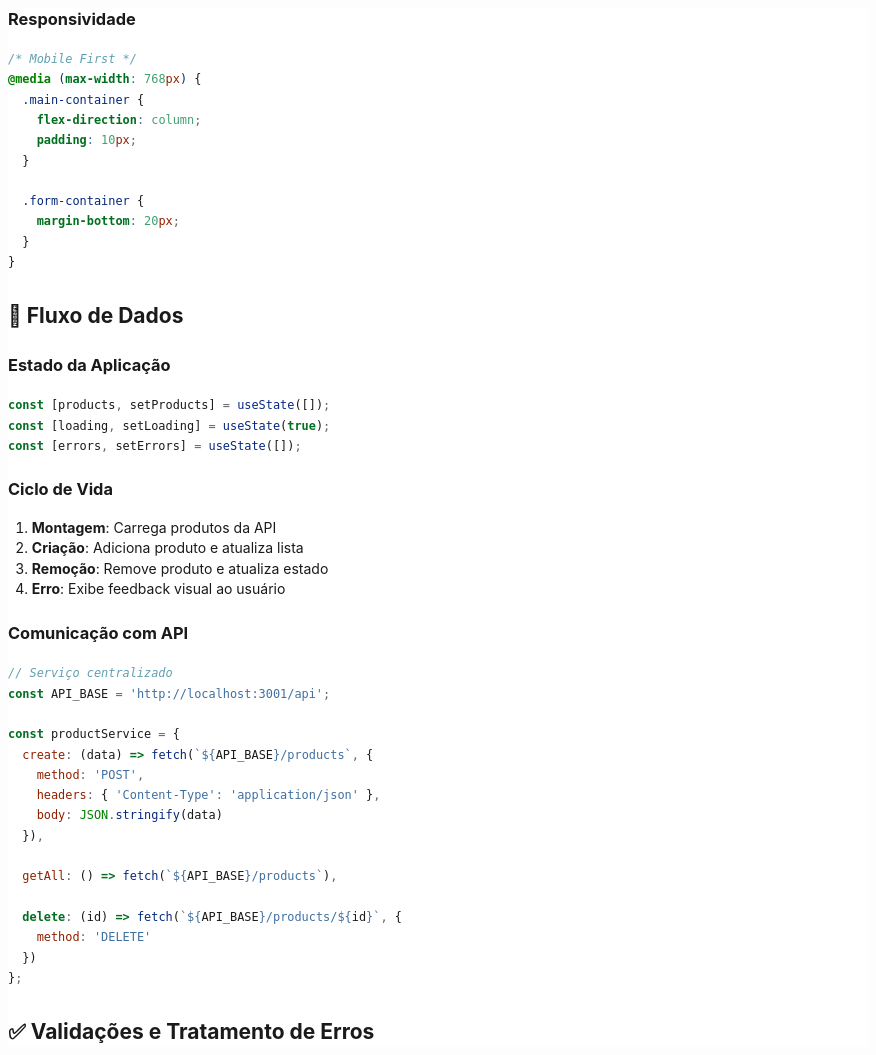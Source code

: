 ### Responsividade
```css
/* Mobile First */
@media (max-width: 768px) {
  .main-container {
    flex-direction: column;
    padding: 10px;
  }
  
  .form-container {
    margin-bottom: 20px;
  }
}
```

## 🔄 Fluxo de Dados

### Estado da Aplicação
```javascript
const [products, setProducts] = useState([]);
const [loading, setLoading] = useState(true);
const [errors, setErrors] = useState([]);
```

### Ciclo de Vida
1. **Montagem**: Carrega produtos da API
2. **Criação**: Adiciona produto e atualiza lista
3. **Remoção**: Remove produto e atualiza estado
4. **Erro**: Exibe feedback visual ao usuário

### Comunicação com API
```javascript
// Serviço centralizado
const API_BASE = 'http://localhost:3001/api';

const productService = {
  create: (data) => fetch(`${API_BASE}/products`, {
    method: 'POST',
    headers: { 'Content-Type': 'application/json' },
    body: JSON.stringify(data)
  }),
  
  getAll: () => fetch(`${API_BASE}/products`),
  
  delete: (id) => fetch(`${API_BASE}/products/${id}`, {
    method: 'DELETE'
  })
};
```

## ✅ Validações e Tratamento de Erros
